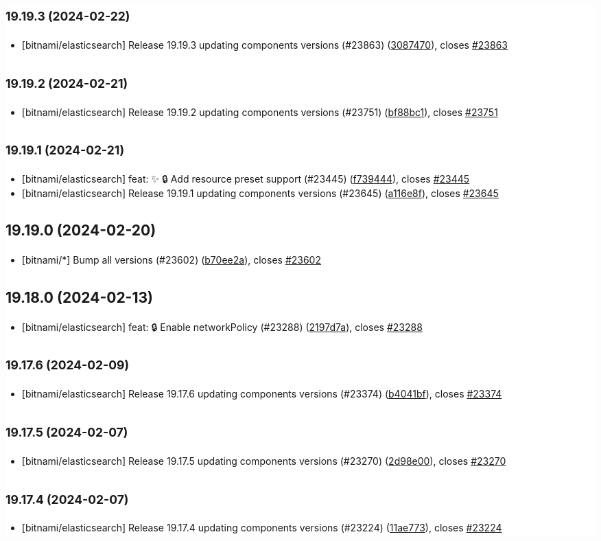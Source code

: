 ## <small>19.19.3 (2024-02-22)</small>

* [bitnami/elasticsearch] Release 19.19.3 updating components versions (#23863) ([3087470](https://github.com/bitnami/charts/commit/3087470ecd45079198c7daf6920f2a3e8df31f02)), closes [#23863](https://github.com/bitnami/charts/issues/23863)

## <small>19.19.2 (2024-02-21)</small>

* [bitnami/elasticsearch] Release 19.19.2 updating components versions (#23751) ([bf88bc1](https://github.com/bitnami/charts/commit/bf88bc1ed9a6f2edbdc8895c3b89c697105e1caf)), closes [#23751](https://github.com/bitnami/charts/issues/23751)

## <small>19.19.1 (2024-02-21)</small>

* [bitnami/elasticsearch] feat: :sparkles: :lock: Add resource preset support (#23445) ([f739444](https://github.com/bitnami/charts/commit/f739444f482b3e81ce0a11d247631deb27e9c0b2)), closes [#23445](https://github.com/bitnami/charts/issues/23445)
* [bitnami/elasticsearch] Release 19.19.1 updating components versions (#23645) ([a116e8f](https://github.com/bitnami/charts/commit/a116e8f77e8d26d8ac8d2f08b7e4a36af7e75df9)), closes [#23645](https://github.com/bitnami/charts/issues/23645)

## 19.19.0 (2024-02-20)

* [bitnami/*] Bump all versions (#23602) ([b70ee2a](https://github.com/bitnami/charts/commit/b70ee2a30e4dc256bf0ac52928fb2fa7a70f049b)), closes [#23602](https://github.com/bitnami/charts/issues/23602)

## 19.18.0 (2024-02-13)

* [bitnami/elasticsearch] feat: :lock: Enable networkPolicy (#23288) ([2197d7a](https://github.com/bitnami/charts/commit/2197d7a5ea5365b2672e783eb090390565005a87)), closes [#23288](https://github.com/bitnami/charts/issues/23288)

## <small>19.17.6 (2024-02-09)</small>

* [bitnami/elasticsearch] Release 19.17.6 updating components versions (#23374) ([b4041bf](https://github.com/bitnami/charts/commit/b4041bf9b3876458d0b6364629655f24b3553928)), closes [#23374](https://github.com/bitnami/charts/issues/23374)

## <small>19.17.5 (2024-02-07)</small>

* [bitnami/elasticsearch] Release 19.17.5 updating components versions (#23270) ([2d98e00](https://github.com/bitnami/charts/commit/2d98e006c5b6fe5d2eb7a0db1060755066699970)), closes [#23270](https://github.com/bitnami/charts/issues/23270)

## <small>19.17.4 (2024-02-07)</small>

* [bitnami/elasticsearch] Release 19.17.4 updating components versions (#23224) ([11ae773](https://github.com/bitnami/charts/commit/11ae773fa041bf68ace2a72510793a01003cfc1c)), closes [#23224](https://github.com/bitnami/charts/issues/23224)
